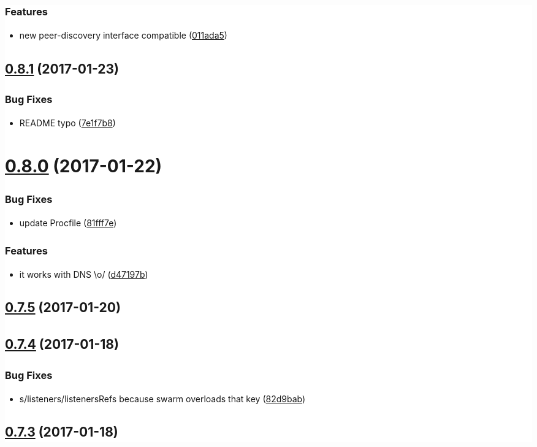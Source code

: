 ### Features

* new peer-discovery interface compatible ([011ada5](https://github.com/libp2p/js-libp2p-webrtc-star/commit/011ada5))



<a name="0.8.1"></a>
## [0.8.1](https://github.com/libp2p/js-libp2p-webrtc-star/compare/v0.8.0...v0.8.1) (2017-01-23)


### Bug Fixes

* README typo ([7e1f7b8](https://github.com/libp2p/js-libp2p-webrtc-star/commit/7e1f7b8))



<a name="0.8.0"></a>
# [0.8.0](https://github.com/libp2p/js-libp2p-webrtc-star/compare/v0.7.5...v0.8.0) (2017-01-22)


### Bug Fixes

* update Procfile ([81fff7e](https://github.com/libp2p/js-libp2p-webrtc-star/commit/81fff7e))


### Features

* it works with DNS \o/ ([d47197b](https://github.com/libp2p/js-libp2p-webrtc-star/commit/d47197b))



<a name="0.7.5"></a>
## [0.7.5](https://github.com/libp2p/js-libp2p-webrtc-star/compare/v0.7.4...v0.7.5) (2017-01-20)



<a name="0.7.4"></a>
## [0.7.4](https://github.com/libp2p/js-libp2p-webrtc-star/compare/v0.7.3...v0.7.4) (2017-01-18)


### Bug Fixes

* s/listeners/listenersRefs because swarm overloads that key ([82d9bab](https://github.com/libp2p/js-libp2p-webrtc-star/commit/82d9bab))



<a name="0.7.3"></a>
## [0.7.3](https://github.com/libp2p/js-libp2p-webrtc-star/compare/v0.7.2...v0.7.3) (2017-01-18)
